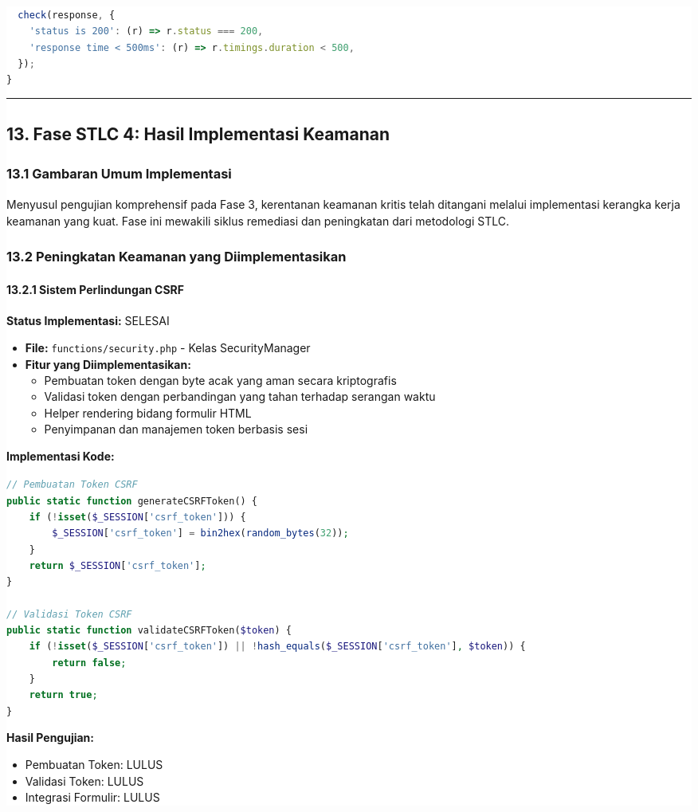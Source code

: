 ```javascript
  check(response, {
    'status is 200': (r) => r.status === 200,
    'response time < 500ms': (r) => r.timings.duration < 500,
  });
}
```

---

## 13. Fase STLC 4: Hasil Implementasi Keamanan

### 13.1 Gambaran Umum Implementasi
Menyusul pengujian komprehensif pada Fase 3, kerentanan keamanan kritis telah ditangani melalui implementasi kerangka kerja keamanan yang kuat. Fase ini mewakili siklus remediasi dan peningkatan dari metodologi STLC.

### 13.2 Peningkatan Keamanan yang Diimplementasikan

#### 13.2.1 Sistem Perlindungan CSRF
**Status Implementasi:** SELESAI
- **File:** `functions/security.php` - Kelas SecurityManager
- **Fitur yang Diimplementasikan:**
  - Pembuatan token dengan byte acak yang aman secara kriptografis
  - Validasi token dengan perbandingan yang tahan terhadap serangan waktu
  - Helper rendering bidang formulir HTML
  - Penyimpanan dan manajemen token berbasis sesi

**Implementasi Kode:**
```php
// Pembuatan Token CSRF
public static function generateCSRFToken() {
    if (!isset($_SESSION['csrf_token'])) {
        $_SESSION['csrf_token'] = bin2hex(random_bytes(32));
    }
    return $_SESSION['csrf_token'];
}

// Validasi Token CSRF
public static function validateCSRFToken($token) {
    if (!isset($_SESSION['csrf_token']) || !hash_equals($_SESSION['csrf_token'], $token)) {
        return false;
    }
    return true;
}
```

**Hasil Pengujian:**
- Pembuatan Token: LULUS
- Validasi Token: LULUS
- Integrasi Formulir: LULUS
